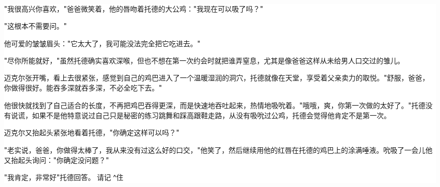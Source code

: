 "我很高兴你喜欢，"爸爸微笑着，他的唇吻着托德的大公鸡："我现在可以吸了吗？"

"这根本不需要问。"

他可爱的皱皱眉头："它太大了，我可能没法完全把它吃进去。"

"尽你所能就好，"虽然托德确实喜欢深喉，但也不想在第一次约会时就把谁弄窒息，尤其是像爸爸这样从未给男人口交过的雏儿。

迈克尔张开嘴，看上去很紧张，感觉到自己的鸡巴进入了一个温暖湿润的洞穴，托德就像在天堂，享受着父亲卖力的取悦。"舒服，爸爸，你做得很好。能吞多深就吞多深，不必全吃下去。"

他很快就找到了自己适合的长度，不再把鸡巴吞得更深，而是快速地吞吐起来，热情地吸吮着。"哦哦，爽，你第一次做的太好了。"托德没有说谎，如果不是他特意说过自己只是秘密的练习跳舞和踩高跟鞋走路，从没有吸吮过公鸡，托德会觉得他肯定不是第一次。

迈克尔又抬起头紧张地看着托德，"你确定这样可以吗？"

"老实说，爸爸，你做得太棒了，我从来没有过这么好的口交，"他笑了，然后继续用他的红唇在托德的鸡巴上的涂满唾液。吮吸了一会儿他又抬起头询问："你确定没问题？"

"我肯定，非常好"托德回答。 请记 ^住


